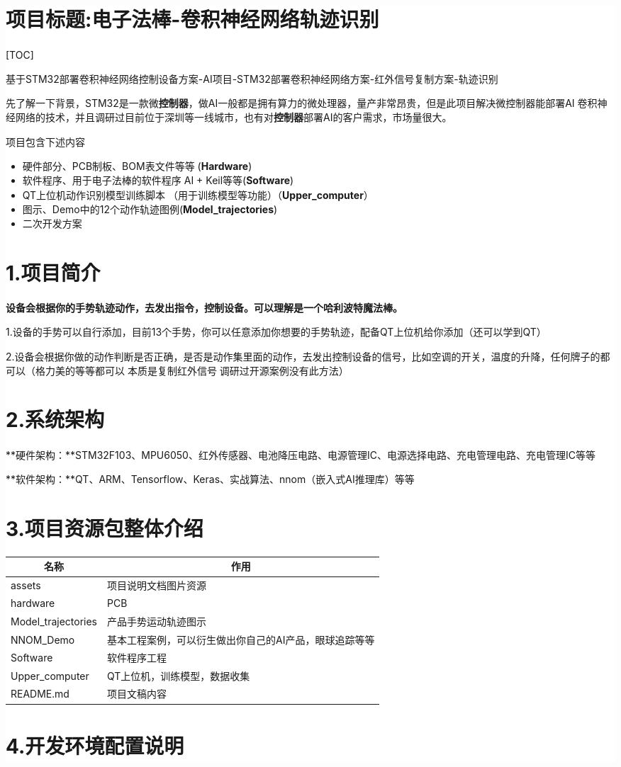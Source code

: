 # 项目标题:电子法棒-卷积神经网络轨迹识别
[TOC]


基于STM32部署卷积神经网络控制设备方案-AI项目-STM32部署卷积神经网络方案-红外信号复制方案-轨迹识别

先了解一下背景，STM32是一款微**控制器**，做AI一般都是拥有算力的微处理器，量产非常昂贵，但是此项目解决微控制器能部署AI 卷积神经网络的技术，并且调研过目前位于深圳等一线城市，也有对**控制器**部署AI的客户需求，市场量很大。

项目包含下述内容

- 硬件部分、PCB制板、BOM表文件等等 (**Hardware**)
- 软件程序、用于电子法棒的软件程序 AI + Keil等等(**Software**)
- QT上位机动作识别模型训练脚本 （用于训练模型等功能）（**Upper_computer**）
- 图示、Demo中的12个动作轨迹图例(**Model_trajectories**)
- 二次开发方案

# 1.项目简介

**设备会根据你的手势轨迹动作，去发出指令，控制设备。可以理解是一个哈利波特魔法棒。**

1.设备的手势可以自行添加，目前13个手势，你可以任意添加你想要的手势轨迹，配备QT上位机给你添加（还可以学到QT）

2.设备会根据你做的动作判断是否正确，是否是动作集里面的动作，去发出控制设备的信号，比如空调的开关，温度的升降，任何牌子的都可以（格力美的等等都可以 本质是复制红外信号 调研过开源案例没有此方法）

# 2.系统架构

**硬件架构：**STM32F103、MPU6050、红外传感器、电池降压电路、电源管理IC、电源选择电路、充电管理电路、充电管理IC等等

**软件架构：**QT、ARM、Tensorflow、Keras、实战算法、nnom（嵌入式AI推理库）等等

# 3.项目资源包整体介绍

| 名称               | 作用                                                   |
| ------------------ | ------------------------------------------------------ |
| assets             | 项目说明文档图片资源                                   |
| hardware           | PCB                                                    |
| Model_trajectories | 产品手势运动轨迹图示                                   |
| NNOM_Demo          | 基本工程案例，可以衍生做出你自己的AI产品，眼球追踪等等 |
| Software           | 软件程序工程                                           |
| Upper_computer     | QT上位机，训练模型，数据收集                           |
| README.md          | 项目文稿内容                                           |

# 4.开发环境配置说明
